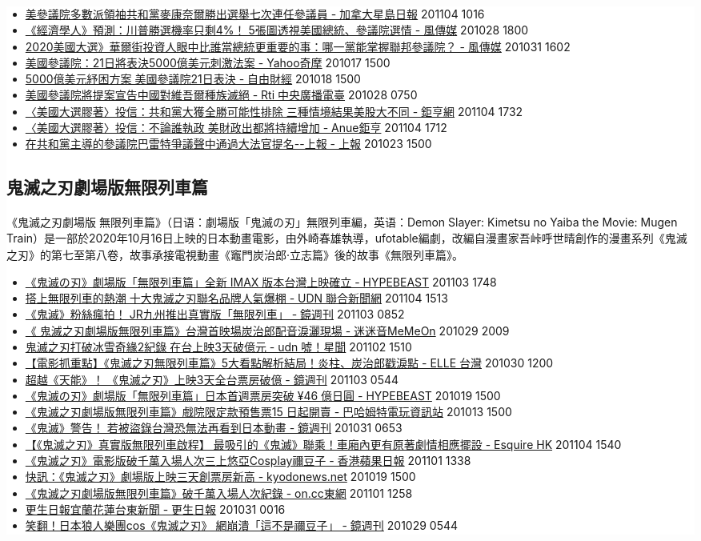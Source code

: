 - [美參議院多數派領袖共和黨麥康奈爾勝出選舉七次連任參議員 - 加拿大星島日報](https://www.singtao.ca/4585456/2020-11-03/news-%E7%BE%8E%E5%8F%83%E8%AD%B0%E9%99%A2%E5%A4%9A%E6%95%B8%E6%B4%BE%E9%A0%98%E8%A2%96%E5%85%B1%E5%92%8C%E9%BB%A8%E9%BA%A5%E5%BA%B7%E5%A5%88%E7%88%BE%E5%8B%9D%E5%87%BA%E9%81%B8%E8%88%89+++%E4%B8%83%E6%AC%A1%E9%80%A3%E4%BB%BB%E5%8F%83%E8%AD%B0%E5%93%A1/?variant=zh-hk "美參議院多數派領袖共和黨麥康奈爾勝出選舉七次連任參議員 - 加拿大星島日報") 201104 1016
- [《經濟學人》預測：川普勝選機率只剩4%！ 5張圖透視美國總統、參議院選情 - 風傳媒](https://www.storm.mg/article/3152724 "《經濟學人》預測：川普勝選機率只剩4%！ 5張圖透視美國總統、參議院選情 - 風傳媒") 201028 1800
- [2020美國大選》華爾街投資人眼中比誰當總統更重要的事：哪一黨能掌握聯邦參議院？ - 風傳媒](https://www.storm.mg/article/3162089 "2020美國大選》華爾街投資人眼中比誰當總統更重要的事：哪一黨能掌握聯邦參議院？ - 風傳媒") 201031 1602
- [美國參議院：21日將表決5000億美元刺激法案 - Yahoo奇摩](https://tw.stock.yahoo.com/news/%E7%BE%8E%E5%9C%8B%E5%8F%83%E8%AD%B0%E9%99%A2-21%E6%97%A5%E5%B0%87%E8%A1%A8%E6%B1%BA5000%E5%84%84%E7%BE%8E%E5%85%83%E5%88%BA%E6%BF%80%E6%B3%95%E6%A1%88-021022617.html "美國參議院：21日將表決5000億美元刺激法案 - Yahoo奇摩") 201017 1500
- [5000億美元紓困方案 美國參議院21日表決 - 自由財經](https://ec.ltn.com.tw/article/breakingnews/3324774 "5000億美元紓困方案 美國參議院21日表決 - 自由財經") 201018 1500
- [美國參議院將提案宣告中國對維吾爾種族滅絕 - Rti 中央廣播電臺](https://www.rti.org.tw/news/view/id/2083237 "美國參議院將提案宣告中國對維吾爾種族滅絕 - Rti 中央廣播電臺") 201028 0750
- [〈美國大選膠著〉投信：共和黨大獲全勝可能性排除 三種情境結果美股大不同 - 鉅亨網](https://news.cnyes.com/news/id/4538368 "〈美國大選膠著〉投信：共和黨大獲全勝可能性排除 三種情境結果美股大不同 - 鉅亨網") 201104 1732
- [〈美國大選膠著〉投信：不論誰執政 美財政出都將持續增加 - Anue鉅亨](https://news.cnyes.com/news/id/4538363 "〈美國大選膠著〉投信：不論誰執政 美財政出都將持續增加 - Anue鉅亨") 201104 1712
- [在共和黨主導的參議院巴雷特爭議聲中通過大法官提名--上報 - 上報](https://www.upmedia.mg/news_info.php?SerialNo=98661 "在共和黨主導的參議院巴雷特爭議聲中通過大法官提名--上報 - 上報") 201023 1500

## 鬼滅之刃劇場版無限列車篇

《鬼滅之刃劇場版 無限列車篇》（日语：劇場版「鬼滅の刃」無限列車編，英语：Demon Slayer: Kimetsu no Yaiba the Movie: Mugen Train）是一部於2020年10月16日上映的日本動畫電影，由外崎春雄執導，ufotable編劇，改編自漫畫家吾峠呼世晴創作的漫畫系列《鬼滅之刃》的第七至第八卷，故事承接電視動畫《竈門炭治郎·立志篇》後的故事《無限列車篇》。
- [《鬼滅の刃》劇場版「無限列車篇」全新 IMAX 版本台灣上映確立 - HYPEBEAST](https://hypebeast.com/zh/2020/11/demon-slayer-movie-mugen-train-imax-release-date-taiwan "《鬼滅の刃》劇場版「無限列車篇」全新 IMAX 版本台灣上映確立 - HYPEBEAST") 201103 1748
- [搭上無限列車的熱潮 十大鬼滅之刃聯名品牌人氣爆棚 - UDN 聯合新聞網](https://udn.com/news/story/7270/4987345 "搭上無限列車的熱潮 十大鬼滅之刃聯名品牌人氣爆棚 - UDN 聯合新聞網") 201104 1513
- [《鬼滅》粉絲瘋拍！ JR九州推出真實版「無限列車」 - 鏡週刊](https://www.mirrormedia.mg/story/20201102insight016/ "《鬼滅》粉絲瘋拍！ JR九州推出真實版「無限列車」 - 鏡週刊") 201103 0852
- [《 鬼滅之刃劇場版無限列車篇》台灣首映場炭治郎配音淚灑現場 - 迷迷音MeMeOn](https://memeon-music.com/2020/10/29/kimetsu-16/ "《 鬼滅之刃劇場版無限列車篇》台灣首映場炭治郎配音淚灑現場 - 迷迷音MeMeOn") 201029 2009
- [鬼滅之刃打破冰雪奇緣2紀錄 在台上映3天破億元 - udn 噓！星聞](https://stars.udn.com/star/story/10090/4982464 "鬼滅之刃打破冰雪奇緣2紀錄 在台上映3天破億元 - udn 噓！星聞") 201102 1510
- [【電影抓重點】《鬼滅之刃無限列車篇》5大看點解析結局！炎柱、炭治郎戳淚點 - ELLE 台灣](https://www.elle.com/tw/entertainment/drama/g34446704/moive-demon-slayer/ "【電影抓重點】《鬼滅之刃無限列車篇》5大看點解析結局！炎柱、炭治郎戳淚點 - ELLE 台灣") 201030 1200
- [超越《天能》！ 《鬼滅之刃》上映3天全台票房破億 - 鏡週刊](https://www.mirrormedia.mg/story/20201102insight011/ "超越《天能》！ 《鬼滅之刃》上映3天全台票房破億 - 鏡週刊") 201103 0544
- [《鬼滅の刃》劇場版「無限列車篇」日本首週票房突破 ¥46 億日圓 - HYPEBEAST](https://hypebeast.com/zh/2020/10/demon-slayer-kimetsu-no-yaiba-infinity-train-japan-first-week-box-office "《鬼滅の刃》劇場版「無限列車篇」日本首週票房突破 ¥46 億日圓 - HYPEBEAST") 201019 1500
- [《鬼滅之刃劇場版無限列車篇》戲院限定款預售票15 日起開賣 - 巴哈姆特電玩資訊站](https://gnn.gamer.com.tw/detail.php?sn=204629 "《鬼滅之刃劇場版無限列車篇》戲院限定款預售票15 日起開賣 - 巴哈姆特電玩資訊站") 201013 1500
- [《鬼滅》警告！ 若被盜錄台灣恐無法再看到日本動畫 - 鏡週刊](https://www.mirrormedia.mg/story/20201030insight015/ "《鬼滅》警告！ 若被盜錄台灣恐無法再看到日本動畫 - 鏡週刊") 201031 0653
- [【《鬼滅之刃》真實版無限列車啟程】 最吸引的《鬼滅》聯乘！車廂內更有原著劇情相應擺設 - Esquire HK](https://www.esquirehk.com/lifestyle/travel/demon-slayer-kimetsu-no-yaiba-real-infinity-train "【《鬼滅之刃》真實版無限列車啟程】 最吸引的《鬼滅》聯乘！車廂內更有原著劇情相應擺設 - Esquire HK") 201104 1540
- [《鬼滅之刃》電影版破千萬入場人次三上悠亞Cosplay禰豆子 - 香港蘋果日報](https://hk.appledaily.com/entertainment/20201101/U7HDHG3FIRDABCW74KGI2RIURE/ "《鬼滅之刃》電影版破千萬入場人次三上悠亞Cosplay禰豆子 - 香港蘋果日報") 201101 1338
- [快訊：《鬼滅之刃》劇場版上映三天創票房新高 - kyodonews.net](https://tchina.kyodonews.net/news/2020/10/7512589b5edf.html "快訊：《鬼滅之刃》劇場版上映三天創票房新高 - kyodonews.net") 201019 1500
- [《鬼滅之刃劇場版無限列車篇》破千萬入場人次紀錄 - on.cc東網](https://hk.on.cc/hk/bkn/cnt/entertainment/20201101/bkn-20201101122007217-1101_00862_001.html "《鬼滅之刃劇場版無限列車篇》破千萬入場人次紀錄 - on.cc東網") 201101 1258
- [更生日報宜蘭花蓮台東新聞 - 更生日報](http://www.ksnews.com.tw/index.php/news/contents_page/0001426882 "更生日報宜蘭花蓮台東新聞 - 更生日報") 201031 0016
- [笑翻！日本狼人樂團cos《鬼滅之刃》 網崩潰「這不是禰豆子」 - 鏡週刊](https://www.mirrormedia.mg/story/20201028insight003/ "笑翻！日本狼人樂團cos《鬼滅之刃》 網崩潰「這不是禰豆子」 - 鏡週刊") 201029 0544